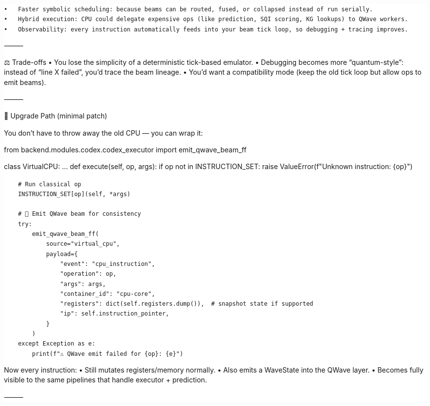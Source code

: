 	•	Faster symbolic scheduling: because beams can be routed, fused, or collapsed instead of run serially.
	•	Hybrid execution: CPU could delegate expensive ops (like prediction, SQI scoring, KG lookups) to QWave workers.
	•	Observability: every instruction automatically feeds into your beam tick loop, so debugging + tracing improves.

⸻

⚖️ Trade-offs
	•	You lose the simplicity of a deterministic tick-based emulator.
	•	Debugging becomes more “quantum-style”: instead of “line X failed”, you’d trace the beam lineage.
	•	You’d want a compatibility mode (keep the old tick loop but allow ops to emit beams).

⸻

🔧 Upgrade Path (minimal patch)

You don’t have to throw away the old CPU — you can wrap it:

from backend.modules.codex.codex_executor import emit_qwave_beam_ff

class VirtualCPU:
    ...
    def execute(self, op, args):
        if op not in INSTRUCTION_SET:
            raise ValueError(f"Unknown instruction: {op}")

        # Run classical op
        INSTRUCTION_SET[op](self, *args)

        # 🔮 Emit QWave beam for consistency
        try:
            emit_qwave_beam_ff(
                source="virtual_cpu",
                payload={
                    "event": "cpu_instruction",
                    "operation": op,
                    "args": args,
                    "container_id": "cpu-core",
                    "registers": dict(self.registers.dump()),  # snapshot state if supported
                    "ip": self.instruction_pointer,
                }
            )
        except Exception as e:
            print(f"⚠️ QWave emit failed for {op}: {e}")

Now every instruction:
	•	Still mutates registers/memory normally.
	•	Also emits a WaveState into the QWave layer.
	•	Becomes fully visible to the same pipelines that handle executor + prediction.

⸻
